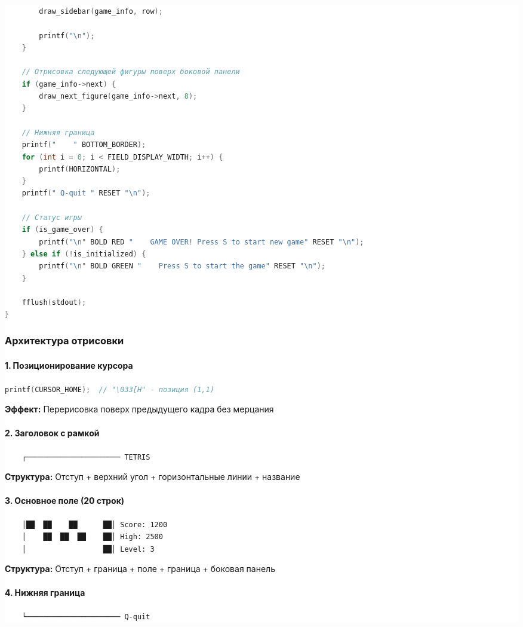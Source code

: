 ```c
        draw_sidebar(game_info, row);

        printf("\n");
    }

    // Отрисовка следующей фигуры поверх боковой панели
    if (game_info->next) {
        draw_next_figure(game_info->next, 8);
    }

    // Нижняя граница
    printf("    " BOTTOM_BORDER);
    for (int i = 0; i < FIELD_DISPLAY_WIDTH; i++) {
        printf(HORIZONTAL);
    }
    printf(" Q-quit " RESET "\n");

    // Статус игры
    if (is_game_over) {
        printf("\n" BOLD RED "    GAME OVER! Press S to start new game" RESET "\n");
    } else if (!is_initialized) {
        printf("\n" BOLD GREEN "    Press S to start the game" RESET "\n");
    }

    fflush(stdout);
}
```

### Архитектура отрисовки

#### 1. Позиционирование курсора
```c
printf(CURSOR_HOME);  // "\033[H" - позиция (1,1)
```
**Эффект:** Перерисовка поверх предыдущего кадра без мерцания

#### 2. Заголовок с рамкой
```
    ┌────────────────────── TETRIS
```
**Структура:** Отступ + верхний угол + горизонтальные линии + название

#### 3. Основное поле (20 строк)
```
    │██  ██    ██      ██│ Score: 1200
    │    ██  ██  ██    ██│ High: 2500
    │                  ██│ Level: 3
```
**Структура:** Отступ + граница + поле + граница + боковая панель

#### 4. Нижняя граница
```
    └────────────────────── Q-quit
```
